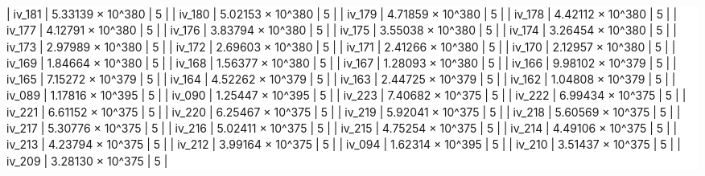 | iv_181 | 5.33139 × 10^380 | 5 |
| iv_180 | 5.02153 × 10^380 | 5 |
| iv_179 | 4.71859 × 10^380 | 5 |
| iv_178 | 4.42112 × 10^380 | 5 |
| iv_177 | 4.12791 × 10^380 | 5 |
| iv_176 | 3.83794 × 10^380 | 5 |
| iv_175 | 3.55038 × 10^380 | 5 |
| iv_174 | 3.26454 × 10^380 | 5 |
| iv_173 | 2.97989 × 10^380 | 5 |
| iv_172 | 2.69603 × 10^380 | 5 |
| iv_171 | 2.41266 × 10^380 | 5 |
| iv_170 | 2.12957 × 10^380 | 5 |
| iv_169 | 1.84664 × 10^380 | 5 |
| iv_168 | 1.56377 × 10^380 | 5 |
| iv_167 | 1.28093 × 10^380 | 5 |
| iv_166 | 9.98102 × 10^379 | 5 |
| iv_165 | 7.15272 × 10^379 | 5 |
| iv_164 | 4.52262 × 10^379 | 5 |
| iv_163 | 2.44725 × 10^379 | 5 |
| iv_162 | 1.04808 × 10^379 | 5 |
| iv_089 | 1.17816 × 10^395 | 5 |
| iv_090 | 1.25447 × 10^395 | 5 |
| iv_223 | 7.40682 × 10^375 | 5 |
| iv_222 | 6.99434 × 10^375 | 5 |
| iv_221 | 6.61152 × 10^375 | 5 |
| iv_220 | 6.25467 × 10^375 | 5 |
| iv_219 | 5.92041 × 10^375 | 5 |
| iv_218 | 5.60569 × 10^375 | 5 |
| iv_217 | 5.30776 × 10^375 | 5 |
| iv_216 | 5.02411 × 10^375 | 5 |
| iv_215 | 4.75254 × 10^375 | 5 |
| iv_214 | 4.49106 × 10^375 | 5 |
| iv_213 | 4.23794 × 10^375 | 5 |
| iv_212 | 3.99164 × 10^375 | 5 |
| iv_094 | 1.62314 × 10^395 | 5 |
| iv_210 | 3.51437 × 10^375 | 5 |
| iv_209 | 3.28130 × 10^375 | 5 |